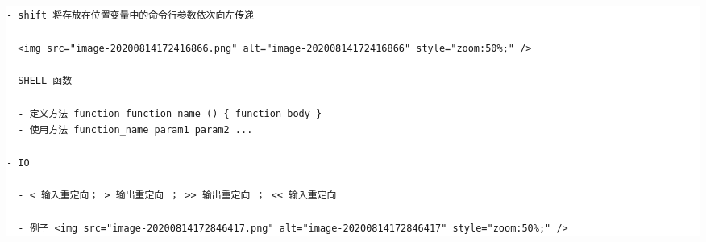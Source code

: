     - shift 将存放在位置变量中的命令行参数依次向左传递 

      <img src="image-20200814172416866.png" alt="image-20200814172416866" style="zoom:50%;" />

    - SHELL 函数

      - 定义方法 function function_name () { function body } 
      - 使用方法 function_name param1 param2 ... 

    - IO 

      - < 输入重定向； > 输出重定向 ； >> 输出重定向 ； << 输入重定向

      - 例子 <img src="image-20200814172846417.png" alt="image-20200814172846417" style="zoom:50%;" />
